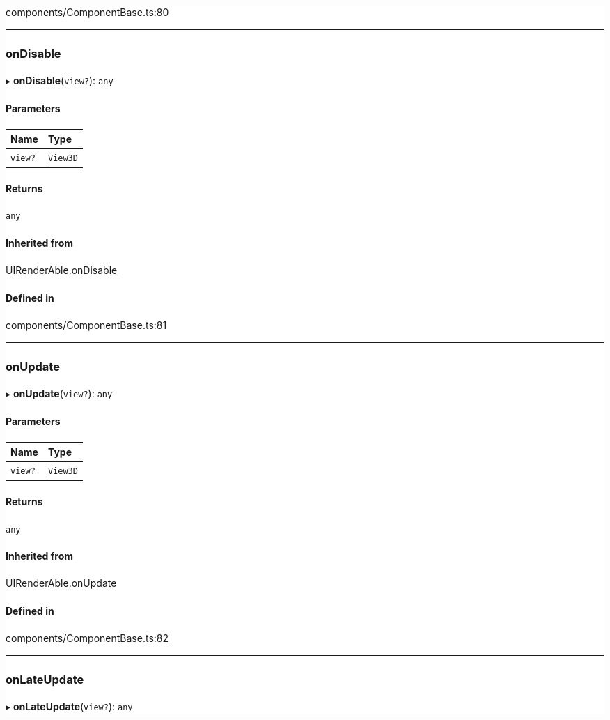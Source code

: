 components/ComponentBase.ts:80

___

### onDisable

▸ **onDisable**(`view?`): `any`

#### Parameters

| Name | Type |
| :------ | :------ |
| `view?` | [`View3D`](View3D.md) |

#### Returns

`any`

#### Inherited from

[UIRenderAble](UIRenderAble.md).[onDisable](UIRenderAble.md#ondisable)

#### Defined in

components/ComponentBase.ts:81

___

### onUpdate

▸ **onUpdate**(`view?`): `any`

#### Parameters

| Name | Type |
| :------ | :------ |
| `view?` | [`View3D`](View3D.md) |

#### Returns

`any`

#### Inherited from

[UIRenderAble](UIRenderAble.md).[onUpdate](UIRenderAble.md#onupdate)

#### Defined in

components/ComponentBase.ts:82

___

### onLateUpdate

▸ **onLateUpdate**(`view?`): `any`
